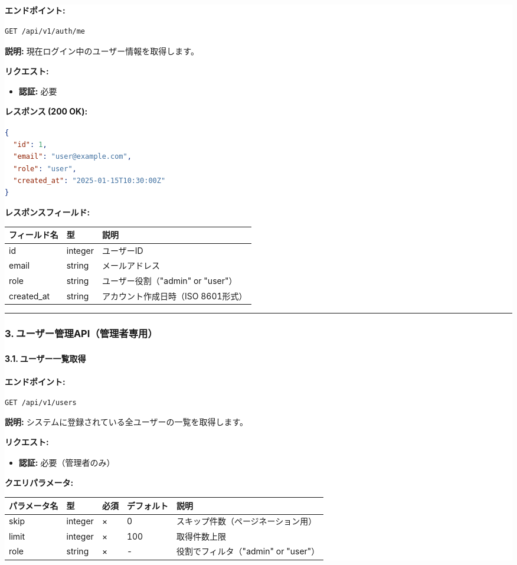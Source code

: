 **エンドポイント:**
```
GET /api/v1/auth/me
```

**説明:**
現在ログイン中のユーザー情報を取得します。

**リクエスト:**
- **認証:** 必要

**レスポンス (200 OK):**
```json
{
  "id": 1,
  "email": "user@example.com",
  "role": "user",
  "created_at": "2025-01-15T10:30:00Z"
}
```

**レスポンスフィールド:**

| フィールド名 | 型 | 説明 |
|:-----------|:---|:-----|
| id | integer | ユーザーID |
| email | string | メールアドレス |
| role | string | ユーザー役割（"admin" or "user"） |
| created_at | string | アカウント作成日時（ISO 8601形式） |

---

### **3. ユーザー管理API（管理者専用）**

#### **3.1. ユーザー一覧取得**

**エンドポイント:**
```
GET /api/v1/users
```

**説明:**
システムに登録されている全ユーザーの一覧を取得します。

**リクエスト:**
- **認証:** 必要（管理者のみ）

**クエリパラメータ:**

| パラメータ名 | 型 | 必須 | デフォルト | 説明 |
|:-----------|:---|:-----|:---------|:-----|
| skip | integer | × | 0 | スキップ件数（ページネーション用） |
| limit | integer | × | 100 | 取得件数上限 |
| role | string | × | - | 役割でフィルタ（"admin" or "user"） |
